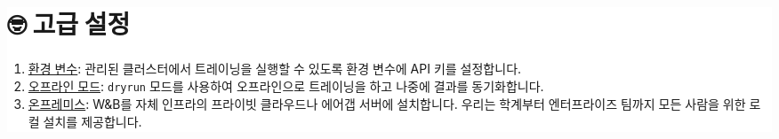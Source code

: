 # 🤓 고급 설정
1. [환경 변수](https://docs.wandb.com/library/environment-variables): 관리된 클러스터에서 트레이닝을 실행할 수 있도록 환경 변수에 API 키를 설정합니다.
2. [오프라인 모드](https://docs.wandb.com/library/technical-faq#can-i-run-wandb-offline): `dryrun` 모드를 사용하여 오프라인으로 트레이닝을 하고 나중에 결과를 동기화합니다.
3. [온프레미스](https://docs.wandb.com/self-hosted): W&B를 자체 인프라의 프라이빗 클라우드나 에어갭 서버에 설치합니다. 우리는 학계부터 엔터프라이즈 팀까지 모든 사람을 위한 로컬 설치를 제공합니다.